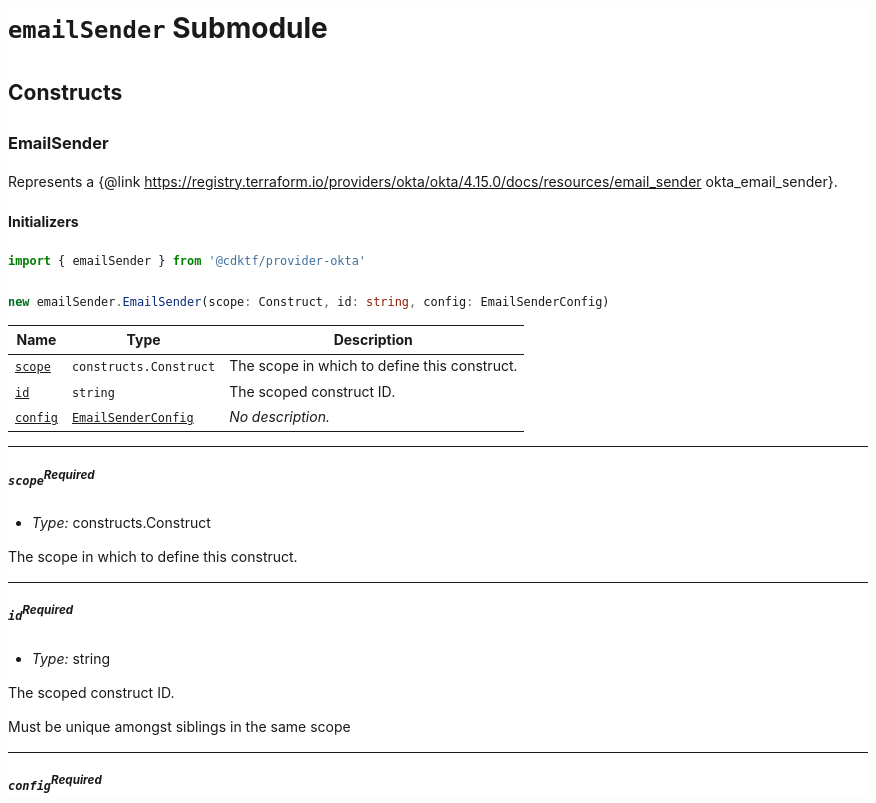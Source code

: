# `emailSender` Submodule <a name="`emailSender` Submodule" id="@cdktf/provider-okta.emailSender"></a>

## Constructs <a name="Constructs" id="Constructs"></a>

### EmailSender <a name="EmailSender" id="@cdktf/provider-okta.emailSender.EmailSender"></a>

Represents a {@link https://registry.terraform.io/providers/okta/okta/4.15.0/docs/resources/email_sender okta_email_sender}.

#### Initializers <a name="Initializers" id="@cdktf/provider-okta.emailSender.EmailSender.Initializer"></a>

```typescript
import { emailSender } from '@cdktf/provider-okta'

new emailSender.EmailSender(scope: Construct, id: string, config: EmailSenderConfig)
```

| **Name** | **Type** | **Description** |
| --- | --- | --- |
| <code><a href="#@cdktf/provider-okta.emailSender.EmailSender.Initializer.parameter.scope">scope</a></code> | <code>constructs.Construct</code> | The scope in which to define this construct. |
| <code><a href="#@cdktf/provider-okta.emailSender.EmailSender.Initializer.parameter.id">id</a></code> | <code>string</code> | The scoped construct ID. |
| <code><a href="#@cdktf/provider-okta.emailSender.EmailSender.Initializer.parameter.config">config</a></code> | <code><a href="#@cdktf/provider-okta.emailSender.EmailSenderConfig">EmailSenderConfig</a></code> | *No description.* |

---

##### `scope`<sup>Required</sup> <a name="scope" id="@cdktf/provider-okta.emailSender.EmailSender.Initializer.parameter.scope"></a>

- *Type:* constructs.Construct

The scope in which to define this construct.

---

##### `id`<sup>Required</sup> <a name="id" id="@cdktf/provider-okta.emailSender.EmailSender.Initializer.parameter.id"></a>

- *Type:* string

The scoped construct ID.

Must be unique amongst siblings in the same scope

---

##### `config`<sup>Required</sup> <a name="config" id="@cdktf/provider-okta.emailSender.EmailSender.Initializer.parameter.config"></a>
